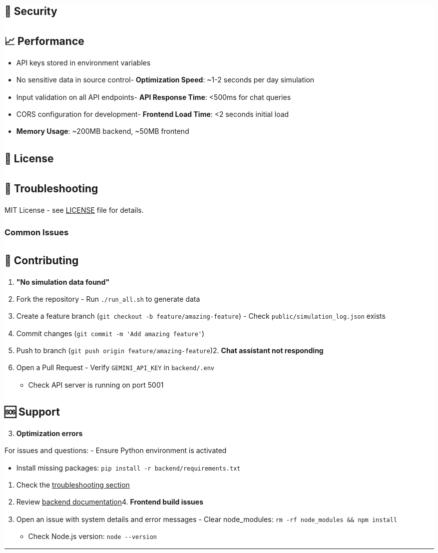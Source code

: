 ## 🔐 Security

## 📈 Performance

- API keys stored in environment variables

- No sensitive data in source control- **Optimization Speed**: ~1-2 seconds per day simulation

- Input validation on all API endpoints- **API Response Time**: <500ms for chat queries

- CORS configuration for development- **Frontend Load Time**: <2 seconds initial load

- **Memory Usage**: ~200MB backend, ~50MB frontend

## 📄 License

## 🚨 Troubleshooting

MIT License - see [LICENSE](LICENSE) file for details.

### Common Issues

## 🤝 Contributing

1. **"No simulation data found"**

1. Fork the repository - Run `./run_all.sh` to generate data

1. Create a feature branch (`git checkout -b feature/amazing-feature`) - Check `public/simulation_log.json` exists

1. Commit changes (`git commit -m 'Add amazing feature'`)

1. Push to branch (`git push origin feature/amazing-feature`)2. **Chat assistant not responding**

1. Open a Pull Request - Verify `GEMINI_API_KEY` in `backend/.env`

   - Check API server is running on port 5001

## 🆘 Support

3. **Optimization errors**

For issues and questions: - Ensure Python environment is activated

- Install missing packages: `pip install -r backend/requirements.txt`

1. Check the [troubleshooting section](#troubleshooting)

2. Review [backend documentation](backend/README.md)4. **Frontend build issues**

3. Open an issue with system details and error messages - Clear node_modules: `rm -rf node_modules && npm install`

   - Check Node.js version: `node --version`

---